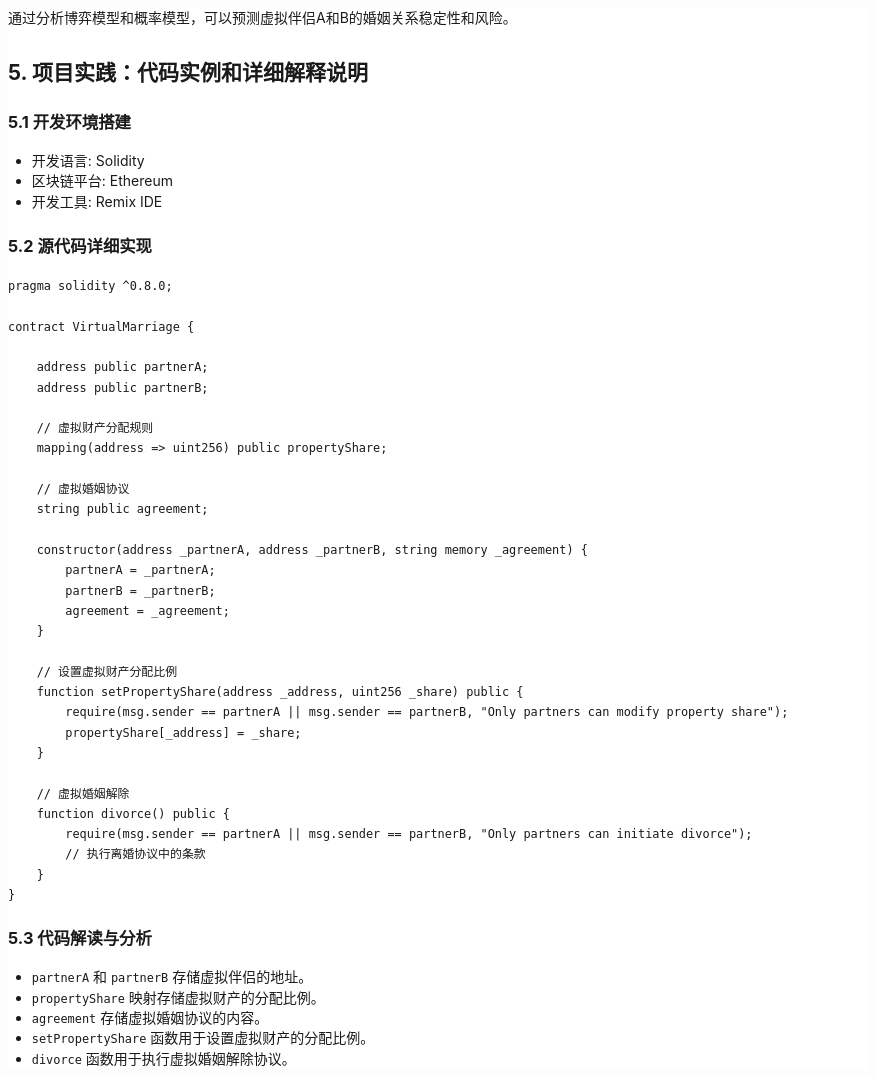 通过分析博弈模型和概率模型，可以预测虚拟伴侣A和B的婚姻关系稳定性和风险。

## 5. 项目实践：代码实例和详细解释说明

### 5.1 开发环境搭建

* 开发语言: Solidity
* 区块链平台: Ethereum
* 开发工具: Remix IDE

### 5.2 源代码详细实现

```solidity
pragma solidity ^0.8.0;

contract VirtualMarriage {

    address public partnerA;
    address public partnerB;

    // 虚拟财产分配规则
    mapping(address => uint256) public propertyShare;

    // 虚拟婚姻协议
    string public agreement;

    constructor(address _partnerA, address _partnerB, string memory _agreement) {
        partnerA = _partnerA;
        partnerB = _partnerB;
        agreement = _agreement;
    }

    // 设置虚拟财产分配比例
    function setPropertyShare(address _address, uint256 _share) public {
        require(msg.sender == partnerA || msg.sender == partnerB, "Only partners can modify property share");
        propertyShare[_address] = _share;
    }

    // 虚拟婚姻解除
    function divorce() public {
        require(msg.sender == partnerA || msg.sender == partnerB, "Only partners can initiate divorce");
        // 执行离婚协议中的条款
    }
}
```

### 5.3 代码解读与分析

* `partnerA` 和 `partnerB` 存储虚拟伴侣的地址。
* `propertyShare` 映射存储虚拟财产的分配比例。
* `agreement` 存储虚拟婚姻协议的内容。
* `setPropertyShare` 函数用于设置虚拟财产的分配比例。
* `divorce` 函数用于执行虚拟婚姻解除协议。
